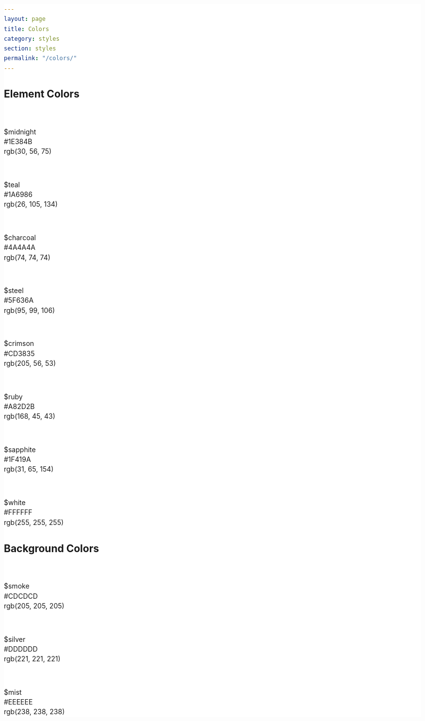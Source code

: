 ```yaml
---
layout: page
title: Colors
category: styles
section: styles
permalink: "/colors/"
---
```


## Element Colors

<div class="boxes-colors">
  <div class="box-colors-wrap">
    <div class="box-colors midnight-back">&nbsp;</div>
    <p>$midnight <br /> #1E384B <br /> rgb(30, 56, 75)</p>
  </div>
  <div class="box-colors-wrap">
    <div class="box-colors teal-back">&nbsp;</div>
    <p>$teal <br /> #1A6986 <br /> rgb(26, 105, 134)</p>
  </div>
  <div class="box-colors-wrap">
    <div class="box-colors charcoal-back">&nbsp;</div>
    <p>$charcoal <br /> #4A4A4A <br />rgb(74, 74, 74)</p>
  </div>
  <div class="box-colors-wrap">
    <div class="box-colors steel-back">&nbsp;</div>
    <p>$steel <br /> #5F636A <br /> rgb(95, 99, 106)</p>
  </div>
  <div class="box-colors-wrap">
    <div class="box-colors crimson-back">&nbsp;</div>
    <p>$crimson <br /> #CD3835 <br /> rgb(205, 56, 53)</p>
  </div>
  <div class="box-colors-wrap">
    <div class="box-colors ruby-back">&nbsp;</div>
    <p>$ruby <br /> #A82D2B <br />  rgb(168, 45, 43)</p>
  </div>
  <div class="box-colors-wrap">
    <div class="box-colors sapphite-back">&nbsp;</div>
    <p>$sapphite <br /> #1F419A <br />  rgb(31, 65, 154)</p>
  </div>
  <div class="box-colors-wrap">
    <div class="box-colors white-back">&nbsp;</div>
    <p>$white <br /> #FFFFFF <br />   rgb(255, 255, 255)</p>
  </div>
</div>

## Background Colors

<div class="boxes-colors">
  <div class="box-colors-wrap">
    <div class="box-colors smoke-back">&nbsp;</div>
    <p>$smoke <br /> #CDCDCD <br /> rgb(205, 205, 205)</p>
  </div>
  <div class="box-colors-wrap">
    <div class="box-colors silver-back">&nbsp;</div>
    <p>$silver <br /> #DDDDDD <br /> rgb(221, 221, 221)</p>
  </div>
  <div class="box-colors-wrap">
    <div class="box-colors mist-back">&nbsp;</div>
    <p>$mist <br /> #EEEEEE <br /> rgb(238, 238, 238)</p>
  </div>
  <div class="box-colors-wrap">